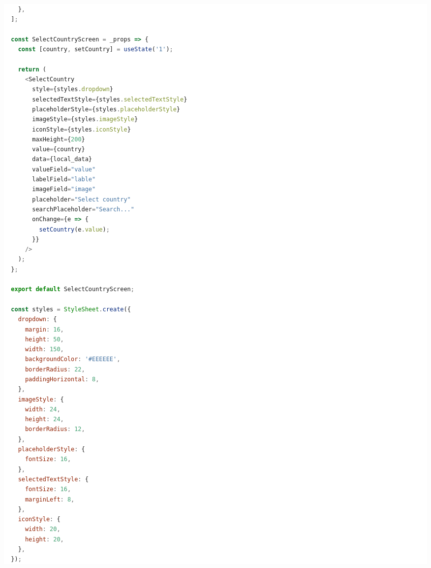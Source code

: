 ```js
    },
  ];

  const SelectCountryScreen = _props => {
    const [country, setCountry] = useState('1');

    return (
      <SelectCountry
        style={styles.dropdown}
        selectedTextStyle={styles.selectedTextStyle}
        placeholderStyle={styles.placeholderStyle}
        imageStyle={styles.imageStyle}
        iconStyle={styles.iconStyle}
        maxHeight={200}
        value={country}
        data={local_data}
        valueField="value"
        labelField="lable"
        imageField="image"
        placeholder="Select country"
        searchPlaceholder="Search..."
        onChange={e => {
          setCountry(e.value);
        }}
      />
    );
  };

  export default SelectCountryScreen;

  const styles = StyleSheet.create({
    dropdown: {
      margin: 16,
      height: 50,
      width: 150,
      backgroundColor: '#EEEEEE',
      borderRadius: 22,
      paddingHorizontal: 8,
    },
    imageStyle: {
      width: 24,
      height: 24,
      borderRadius: 12,
    },
    placeholderStyle: {
      fontSize: 16,
    },
    selectedTextStyle: {
      fontSize: 16,
      marginLeft: 8,
    },
    iconStyle: {
      width: 20,
      height: 20,
    },
  });
```


[npm]: https://img.shields.io/npm/v/%40haroldtran%2Freact-native-element-dropdown?&style=for-the-badge&logo=npm&logoColor=red
[npm-URL]: https://www.npmjs.com/package/@haroldtran/react-native-element-dropdown
[iOS]: https://img.shields.io/badge/iOS-000000?style=for-the-badge&logo=ios&logoColor=white
[iOS-URL]: https://www.apple.com/ios
[Android]: https://img.shields.io/badge/Android-3DDC84?style=for-the-badge&logo=android&logoColor=white
[Android-URL]: https://www.android.com/
[React-Native]: https://img.shields.io/badge/React_Native-20232A?style=for-the-badge&logo=react&logoColor=61DAFB
[React-Native-URL]: https://reactnative.dev/
[React-Native]: https://img.shields.io/badge/React_Native-20232A?style=for-the-badge&logo=react&logoColor=61DAFB
[React-Native-URL]: https://reactnative.dev/
[Swift]: https://img.shields.io/badge/Swift-FA7343?style=for-the-badge&logo=swift&logoColor=white
[Swift-URL]: https://developer.apple.com/swift/
[Kotlin]: https://img.shields.io/badge/Kotlin-0095D5?&style=for-the-badge&logo=kotlin&logoColor=white
[Kotlin-URL]: https://kotlinlang.org/
[Logo]: https://img.shields.io/badge/React_Native_Multiple_Image_Picker-DF78C3?style=for-the-badge